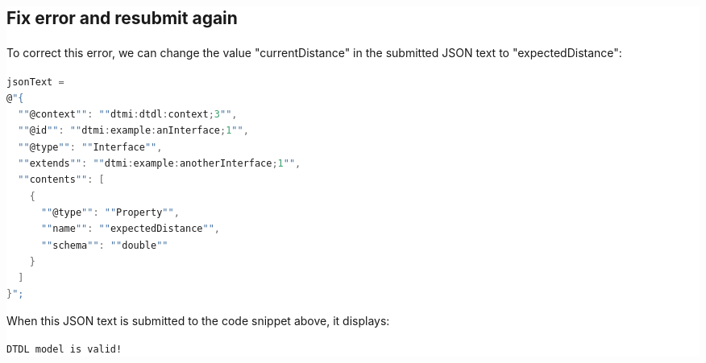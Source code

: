 ## Fix error and resubmit again

To correct this error, we can change the value "currentDistance" in the submitted JSON text to "expectedDistance":

```C# Snippet:DtdlParserSample11_CorrectPropertyName
jsonText =
@"{
  ""@context"": ""dtmi:dtdl:context;3"",
  ""@id"": ""dtmi:example:anInterface;1"",
  ""@type"": ""Interface"",
  ""extends"": ""dtmi:example:anotherInterface;1"",
  ""contents"": [
    {
      ""@type"": ""Property"",
      ""name"": ""expectedDistance"",
      ""schema"": ""double""
    }
  ]
}";
```

[repeat]: # (Snippet:DtdlParserSample11_CallParseWithLocator)

When this JSON text is submitted to the code snippet above, it displays:

```Console
DTDL model is valid!
```

